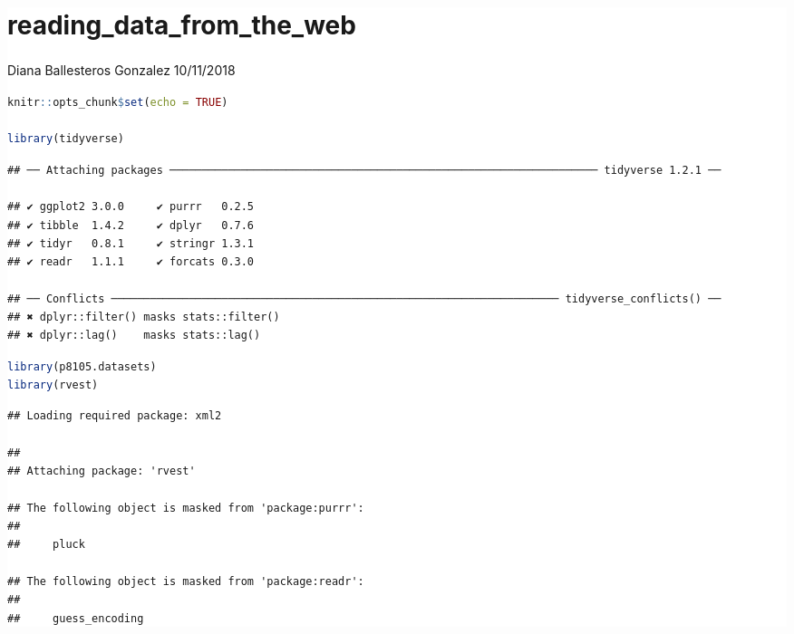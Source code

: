 reading\_data\_from\_the\_web
================
Diana Ballesteros Gonzalez
10/11/2018

``` r
knitr::opts_chunk$set(echo = TRUE)

library(tidyverse)
```

    ## ── Attaching packages ────────────────────────────────────────────────────────────────── tidyverse 1.2.1 ──

    ## ✔ ggplot2 3.0.0     ✔ purrr   0.2.5
    ## ✔ tibble  1.4.2     ✔ dplyr   0.7.6
    ## ✔ tidyr   0.8.1     ✔ stringr 1.3.1
    ## ✔ readr   1.1.1     ✔ forcats 0.3.0

    ## ── Conflicts ───────────────────────────────────────────────────────────────────── tidyverse_conflicts() ──
    ## ✖ dplyr::filter() masks stats::filter()
    ## ✖ dplyr::lag()    masks stats::lag()

``` r
library(p8105.datasets)
library(rvest)
```

    ## Loading required package: xml2

    ## 
    ## Attaching package: 'rvest'

    ## The following object is masked from 'package:purrr':
    ## 
    ##     pluck

    ## The following object is masked from 'package:readr':
    ## 
    ##     guess_encoding
